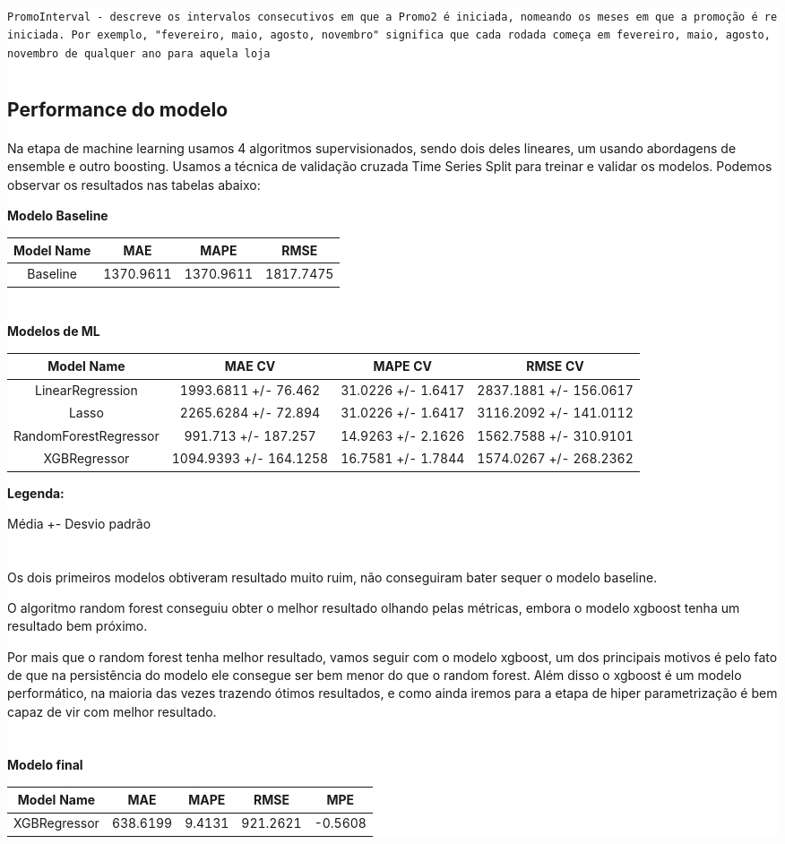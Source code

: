 ```
PromoInterval - descreve os intervalos consecutivos em que a Promo2 é iniciada, nomeando os meses em que a promoção é reiniciada. Por exemplo, "fevereiro, maio, agosto, novembro" significa que cada rodada começa em fevereiro, maio, agosto, novembro de qualquer ano para aquela loja
```
#
 
## Performance do modelo
 
Na etapa de machine learning usamos 4 algoritmos supervisionados, sendo dois deles lineares, um usando abordagens de ensemble e outro boosting. Usamos a técnica de validação cruzada Time Series Split para treinar e validar os modelos. Podemos observar os resultados nas tabelas abaixo:
 
 
**Modelo Baseline**
 
|       Model Name          |        MAE          |      MAPE      |        RMSE        |
|:-------------------------:|:-------------------:|:--------------:|:------------------:|
| Baseline                  |  1370.9611          | 1370.9611      | 1817.7475          |
#
 
**Modelos de ML**
 
|       Model Name          |        MAE CV       |     MAPE CV    |      RMSE CV       |
|:-------------------------:|:-------------------:|:--------------:|:------------------:|
| LinearRegression          |  1993.6811 +/- 76.462   | 31.0226 +/- 1.6417 | 2837.1881 +/- 156.0617 |
| Lasso                     |  2265.6284 +/- 72.894   | 31.0226 +/- 1.6417 | 3116.2092 +/- 141.0112 |
| RandomForestRegressor     |  991.713 +/- 187.257    | 14.9263 +/- 2.1626 | 1562.7588 +/- 310.9101 |
| XGBRegressor              |  1094.9393 +/- 164.1258 | 16.7581 +/- 1.7844 | 1574.0267 +/- 268.2362 |
 
 
**Legenda:**
 
Média +- Desvio padrão
#
 
Os dois primeiros modelos obtiveram resultado muito ruim, não conseguiram bater sequer o modelo baseline.
 
O algoritmo random forest conseguiu obter o melhor resultado olhando pelas métricas, embora o modelo xgboost tenha um resultado bem próximo.
 
Por mais que o random forest tenha melhor resultado, vamos seguir com o modelo xgboost, um dos principais motivos é pelo fato de que na persistência do modelo ele consegue ser bem menor do que o random forest. Além disso o xgboost é um modelo performático, na maioria das vezes trazendo ótimos resultados, e como ainda iremos para a etapa de hiper parametrização é bem capaz de vir com melhor resultado.
 
#
**Modelo final**
 
|       Model Name          |          MAE        |       MAPE     |         RMSE       |       MPE        |
|:-------------------------:|:-------------------:|:--------------:|:------------------:|:----------------:|
| XGBRegressor              |        638.6199     |      9.4131    |       921.2621     |       -0.5608    |
#
 